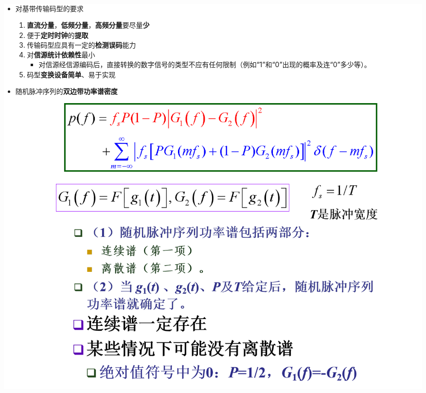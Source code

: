 * 对基带传输码型的要求

  1. **直流分量**，**低频分量**，**高频分量**要尽量**少**
  2. 便于**定时时钟**的**提取**
  3. 传输码型应具有一定的**检测误码**能力
  4. 对**信源统计依赖性**最小
     * 对信源经信源编码后，直接转换的数字信号的类型不应有任何限制（例如“1”和“0”出现的概率及连“0”多少等）。
  5. 码型**变换设备简单**、易于实现

* 随机脉冲序列的**双边带功率谱密度**

  <div align=center>
  	<img src="QQ图片20220622152327.png" width="80%">
  </div>
